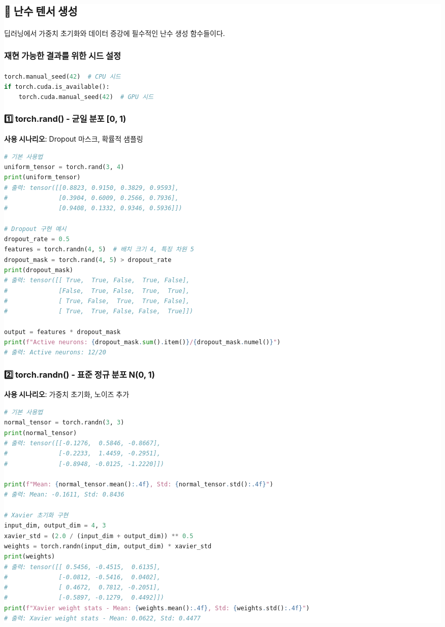 
## 🎲 난수 텐서 생성

딥러닝에서 가중치 초기화와 데이터 증강에 필수적인 난수 생성 함수들이다.

### 재현 가능한 결과를 위한 시드 설정
```python
torch.manual_seed(42)  # CPU 시드
if torch.cuda.is_available():
    torch.cuda.manual_seed(42)  # GPU 시드
```

### 1️⃣ torch.rand() - 균일 분포 [0, 1)

**사용 시나리오**: Dropout 마스크, 확률적 샘플링

```python
# 기본 사용법
uniform_tensor = torch.rand(3, 4)
print(uniform_tensor)
# 출력: tensor([[0.8823, 0.9150, 0.3829, 0.9593],
#              [0.3904, 0.6009, 0.2566, 0.7936],
#              [0.9408, 0.1332, 0.9346, 0.5936]])

# Dropout 구현 예시
dropout_rate = 0.5
features = torch.randn(4, 5)  # 배치 크기 4, 특징 차원 5
dropout_mask = torch.rand(4, 5) > dropout_rate
print(dropout_mask)
# 출력: tensor([[ True,  True, False,  True, False],
#              [False,  True, False,  True,  True],
#              [ True, False,  True,  True, False],
#              [ True,  True, False, False,  True]])

output = features * dropout_mask
print(f"Active neurons: {dropout_mask.sum().item()}/{dropout_mask.numel()}")
# 출력: Active neurons: 12/20
```

### 2️⃣ torch.randn() - 표준 정규 분포 N(0, 1)

**사용 시나리오**: 가중치 초기화, 노이즈 추가

```python
# 기본 사용법
normal_tensor = torch.randn(3, 3)
print(normal_tensor)
# 출력: tensor([[-0.1276,  0.5846, -0.8667],
#              [-0.2233,  1.4459, -0.2951],
#              [-0.8948, -0.0125, -1.2220]])

print(f"Mean: {normal_tensor.mean():.4f}, Std: {normal_tensor.std():.4f}")
# 출력: Mean: -0.1611, Std: 0.8436

# Xavier 초기화 구현
input_dim, output_dim = 4, 3
xavier_std = (2.0 / (input_dim + output_dim)) ** 0.5
weights = torch.randn(input_dim, output_dim) * xavier_std
print(weights)
# 출력: tensor([[ 0.5456, -0.4515,  0.6135],
#              [-0.0812, -0.5416,  0.0402],
#              [ 0.4672,  0.7812, -0.2051],
#              [-0.5897, -0.1279,  0.4492]])
print(f"Xavier weight stats - Mean: {weights.mean():.4f}, Std: {weights.std():.4f}")
# 출력: Xavier weight stats - Mean: 0.0622, Std: 0.4477
```